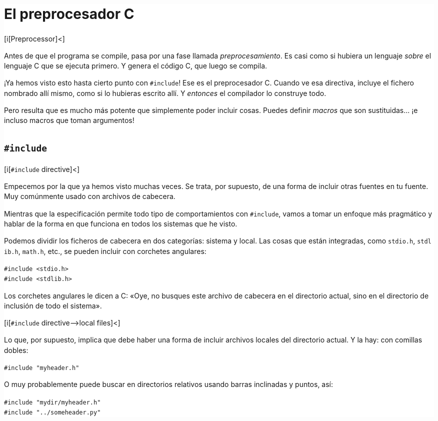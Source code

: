 

# El preprocesador C

[i[Preprocessor]<]

Antes de que el programa se compile, pasa por una fase llamada _preprocesamiento_.
Es casi como si hubiera un lenguaje _sobre_ el lenguaje C que se ejecuta primero.
Y genera el código C, que luego se compila.

¡Ya hemos visto esto hasta cierto punto con `#include`! Ese es el preprocesador C.
Cuando ve esa directiva, incluye el fichero nombrado allí mismo, como
si lo hubieras escrito allí. Y _entonces_ el compilador lo construye todo.

Pero resulta que es mucho más potente que simplemente poder incluir cosas.
Puedes definir _macros_ que son sustituidas... ¡e incluso macros que toman argumentos!


## `#include`

[i[`#include` directive]<]

Empecemos por la que ya hemos visto muchas veces. Se trata, por supuesto, de
una forma de incluir otras fuentes en tu fuente. Muy comúnmente usado con archivos
de cabecera.

Mientras que la especificación permite todo tipo de comportamientos con `#include`,
vamos a tomar un enfoque más pragmático y hablar de la forma en que funciona
en todos los sistemas que he visto.

Podemos dividir los ficheros de cabecera en dos categorías: sistema y local.
Las cosas que están integradas, como `stdio.h`, `stdlib.h`, `math.h`, etc.,
se pueden incluir con corchetes angulares:


``` {.c}
#include <stdio.h>
#include <stdlib.h>
```

Los corchetes angulares le dicen a C: «Oye, no busques este archivo de cabecera
en el directorio actual, sino en el directorio de inclusión de todo el sistema».

[i[`#include` directive-->local files]<]

Lo que, por supuesto, implica que debe haber una forma de incluir archivos
locales del directorio actual. Y la hay: con comillas dobles:

``` {.c}
#include "myheader.h"
```

O muy probablemente puede buscar en directorios relativos usando barras
inclinadas y puntos, así:

``` {.c}
#include "mydir/myheader.h"
#include "../someheader.py"
```
